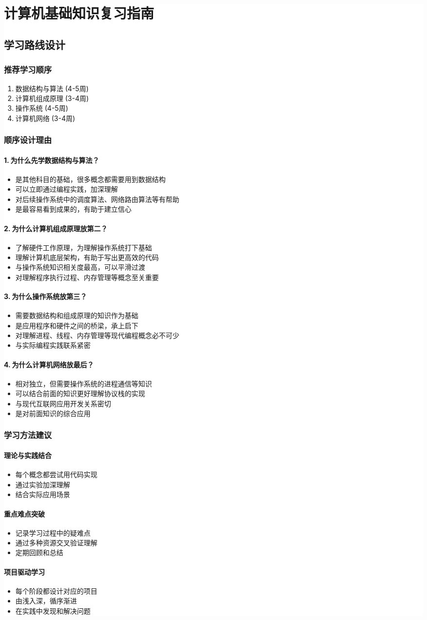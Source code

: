 # 计算机基础知识复习指南

## 学习路线设计

### 推荐学习顺序
1. 数据结构与算法 (4-5周)
2. 计算机组成原理 (3-4周)
3. 操作系统 (4-5周)
4. 计算机网络 (3-4周)

### 顺序设计理由

#### 1. 为什么先学数据结构与算法？
- 是其他科目的基础，很多概念都需要用到数据结构
- 可以立即通过编程实践，加深理解
- 对后续操作系统中的调度算法、网络路由算法等有帮助
- 是最容易看到成果的，有助于建立信心

#### 2. 为什么计算机组成原理放第二？
- 了解硬件工作原理，为理解操作系统打下基础
- 理解计算机底层架构，有助于写出更高效的代码
- 与操作系统知识相关度最高，可以平滑过渡
- 对理解程序执行过程、内存管理等概念至关重要

#### 3. 为什么操作系统放第三？
- 需要数据结构和组成原理的知识作为基础
- 是应用程序和硬件之间的桥梁，承上启下
- 对理解进程、线程、内存管理等现代编程概念必不可少
- 与实际编程实践联系紧密

#### 4. 为什么计算机网络放最后？
- 相对独立，但需要操作系统的进程通信等知识
- 可以结合前面的知识更好理解协议栈的实现
- 与现代互联网应用开发关系密切
- 是对前面知识的综合应用

### 学习方法建议

#### 理论与实践结合
- 每个概念都尝试用代码实现
- 通过实验加深理解
- 结合实际应用场景

#### 重点难点突破
- 记录学习过程中的疑难点
- 通过多种资源交叉验证理解
- 定期回顾和总结

#### 项目驱动学习
- 每个阶段都设计对应的项目
- 由浅入深，循序渐进
- 在实践中发现和解决问题
